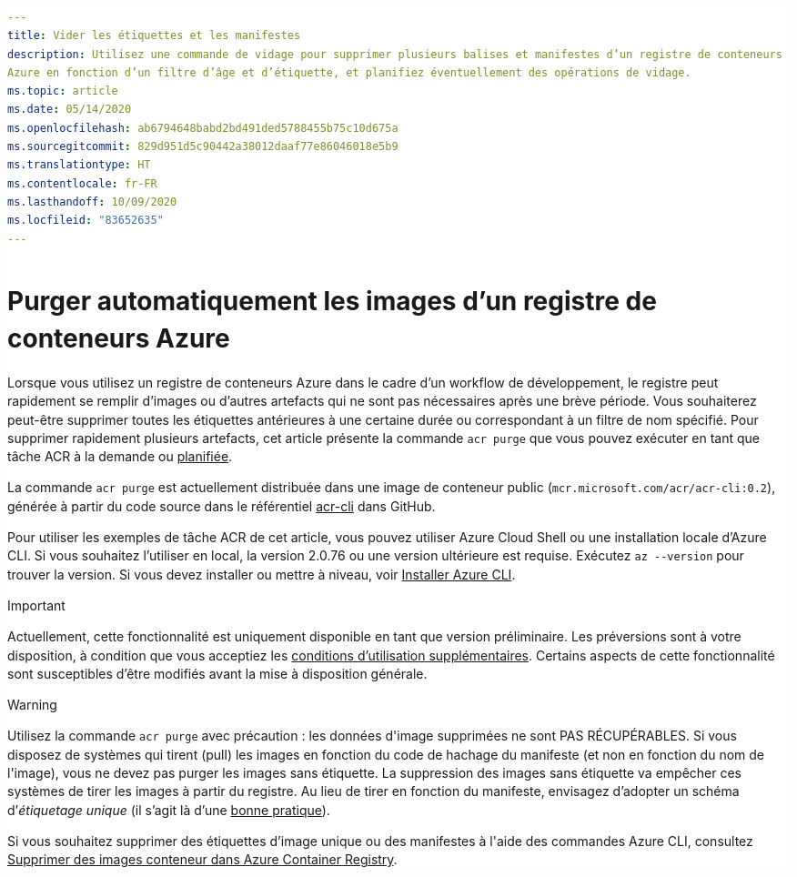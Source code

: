 ```yaml
---
title: Vider les étiquettes et les manifestes
description: Utilisez une commande de vidage pour supprimer plusieurs balises et manifestes d’un registre de conteneurs Azure en fonction d’un filtre d’âge et d’étiquette, et planifiez éventuellement des opérations de vidage.
ms.topic: article
ms.date: 05/14/2020
ms.openlocfilehash: ab6794648babd2bd491ded5788455b75c10d675a
ms.sourcegitcommit: 829d951d5c90442a38012daaf77e86046018e5b9
ms.translationtype: HT
ms.contentlocale: fr-FR
ms.lasthandoff: 10/09/2020
ms.locfileid: "83652635"
---
```

# <a name="automatically-purge-images-from-an-azure-container-registry"></a>Purger automatiquement les images d’un registre de conteneurs Azure

Lorsque vous utilisez un registre de conteneurs Azure dans le cadre d’un workflow de développement, le registre peut rapidement se remplir d’images ou d’autres artefacts qui ne sont pas nécessaires après une brève période. Vous souhaiterez peut-être supprimer toutes les étiquettes antérieures à une certaine durée ou correspondant à un filtre de nom spécifié. Pour supprimer rapidement plusieurs artefacts, cet article présente la commande `acr purge` que vous pouvez exécuter en tant que tâche ACR à la demande ou [planifiée](container-registry-tasks-scheduled.md). 

La commande `acr purge` est actuellement distribuée dans une image de conteneur public (`mcr.microsoft.com/acr/acr-cli:0.2`), générée à partir du code source dans le référentiel [acr-cli](https://github.com/Azure/acr-cli) dans GitHub.

Pour utiliser les exemples de tâche ACR de cet article, vous pouvez utiliser Azure Cloud Shell ou une installation locale d’Azure CLI. Si vous souhaitez l’utiliser en local, la version 2.0.76 ou une version ultérieure est requise. Exécutez `az --version` pour trouver la version. Si vous devez installer ou mettre à niveau, voir [Installer Azure CLI][azure-cli-install]. 

> [!IMPORTANT]
> Actuellement, cette fonctionnalité est uniquement disponible en tant que version préliminaire. Les préversions sont à votre disposition, à condition que vous acceptiez les [conditions d’utilisation supplémentaires][terms-of-use]. Certains aspects de cette fonctionnalité sont susceptibles d’être modifiés avant la mise à disposition générale.

> [!WARNING]
> Utilisez la commande `acr purge` avec précaution : les données d'image supprimées ne sont PAS RÉCUPÉRABLES. Si vous disposez de systèmes qui tirent (pull) les images en fonction du code de hachage du manifeste (et non en fonction du nom de l'image), vous ne devez pas purger les images sans étiquette. La suppression des images sans étiquette va empêcher ces systèmes de tirer les images à partir du registre. Au lieu de tirer en fonction du manifeste, envisagez d’adopter un schéma d’*étiquetage unique* (il s’agit là d’une [bonne pratique](container-registry-image-tag-version.md)).

Si vous souhaitez supprimer des étiquettes d’image unique ou des manifestes à l'aide des commandes Azure CLI, consultez [Supprimer des images conteneur dans Azure Container Registry](container-registry-delete.md).


[terms-of-use]: https://azure.microsoft.com/support/legal/preview-supplemental-terms/
[azure-cli-install]: /cli/azure/install-azure-cli
[az-acr-run]: /cli/azure/acr#az-acr-run
[az-acr-task-create]: /cli/azure/acr/task#az-acr-task-create
[az-acr-task-show]: /cli/azure/acr/task#az-acr-task-show